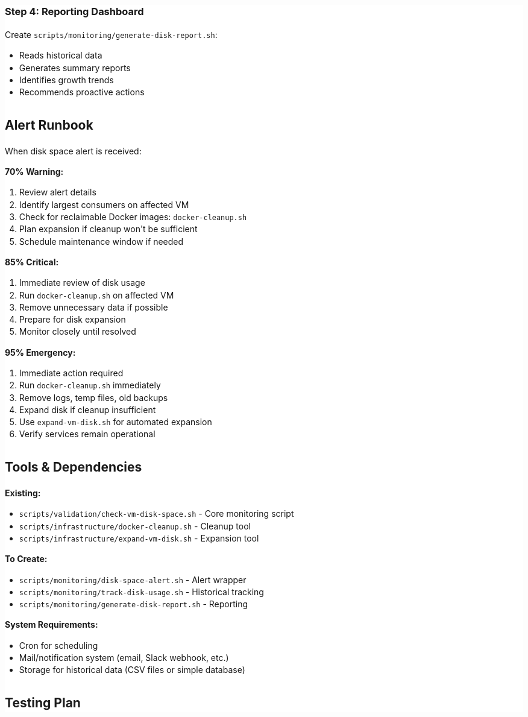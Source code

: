 ### Step 4: Reporting Dashboard

Create `scripts/monitoring/generate-disk-report.sh`:
- Reads historical data
- Generates summary reports
- Identifies growth trends
- Recommends proactive actions

## Alert Runbook

When disk space alert is received:

**70% Warning:**
1. Review alert details
2. Identify largest consumers on affected VM
3. Check for reclaimable Docker images: `docker-cleanup.sh`
4. Plan expansion if cleanup won't be sufficient
5. Schedule maintenance window if needed

**85% Critical:**
1. Immediate review of disk usage
2. Run `docker-cleanup.sh` on affected VM
3. Remove unnecessary data if possible
4. Prepare for disk expansion
5. Monitor closely until resolved

**95% Emergency:**
1. Immediate action required
2. Run `docker-cleanup.sh` immediately
3. Remove logs, temp files, old backups
4. Expand disk if cleanup insufficient
5. Use `expand-vm-disk.sh` for automated expansion
6. Verify services remain operational

## Tools & Dependencies

**Existing:**
- `scripts/validation/check-vm-disk-space.sh` - Core monitoring script
- `scripts/infrastructure/docker-cleanup.sh` - Cleanup tool
- `scripts/infrastructure/expand-vm-disk.sh` - Expansion tool

**To Create:**
- `scripts/monitoring/disk-space-alert.sh` - Alert wrapper
- `scripts/monitoring/track-disk-usage.sh` - Historical tracking
- `scripts/monitoring/generate-disk-report.sh` - Reporting

**System Requirements:**
- Cron for scheduling
- Mail/notification system (email, Slack webhook, etc.)
- Storage for historical data (CSV files or simple database)

## Testing Plan
